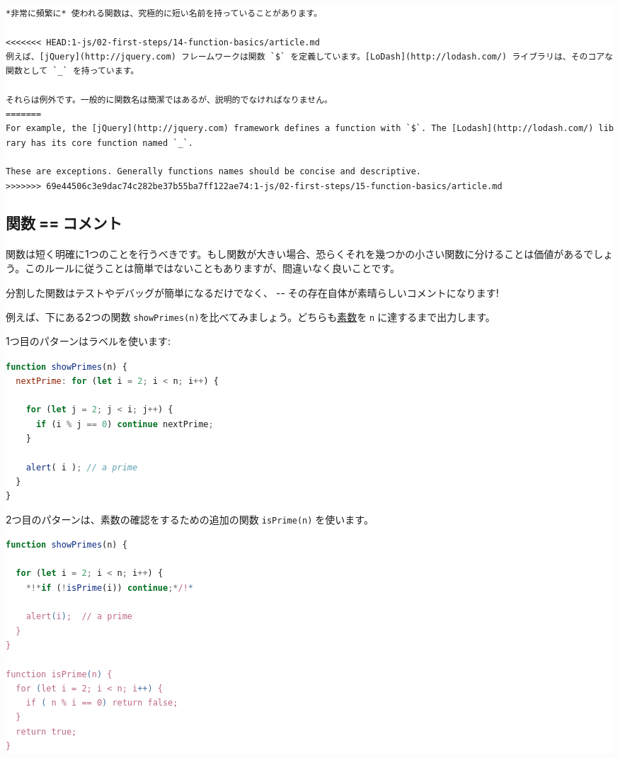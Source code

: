 ```smart header="究極的に短い関数名"
*非常に頻繁に* 使われる関数は、究極的に短い名前を持っていることがあります。

<<<<<<< HEAD:1-js/02-first-steps/14-function-basics/article.md
例えば、[jQuery](http://jquery.com) フレームワークは関数 `$` を定義しています。[LoDash](http://lodash.com/) ライブラリは、そのコアな関数として `_` を持っています。

それらは例外です。一般的に関数名は簡潔ではあるが、説明的でなければなりません。
=======
For example, the [jQuery](http://jquery.com) framework defines a function with `$`. The [Lodash](http://lodash.com/) library has its core function named `_`.

These are exceptions. Generally functions names should be concise and descriptive.
>>>>>>> 69e44506c3e9dac74c282be37b55ba7ff122ae74:1-js/02-first-steps/15-function-basics/article.md
```

## 関数 == コメント 

関数は短く明確に1つのことを行うべきです。もし関数が大きい場合、恐らくそれを幾つかの小さい関数に分けることは価値があるでしょう。このルールに従うことは簡単ではないこともありますが、間違いなく良いことです。

分割した関数はテストやデバッグが簡単になるだけでなく、 -- その存在自体が素晴らしいコメントになります!

例えば、下にある2つの関数 `showPrimes(n)`を比べてみましょう。どちらも[素数](https://en.wikipedia.org/wiki/Prime_number)を `n` に達するまで出力します。

1つ目のパターンはラベルを使います:

```js
function showPrimes(n) {
  nextPrime: for (let i = 2; i < n; i++) {

    for (let j = 2; j < i; j++) {
      if (i % j == 0) continue nextPrime;
    }

    alert( i ); // a prime
  }
}
```

2つ目のパターンは、素数の確認をするための追加の関数 `isPrime(n)` を使います。

```js
function showPrimes(n) {

  for (let i = 2; i < n; i++) {
    *!*if (!isPrime(i)) continue;*/!*

    alert(i);  // a prime
  }
}

function isPrime(n) {
  for (let i = 2; i < n; i++) {
    if ( n % i == 0) return false;
  }
  return true;
}
```
